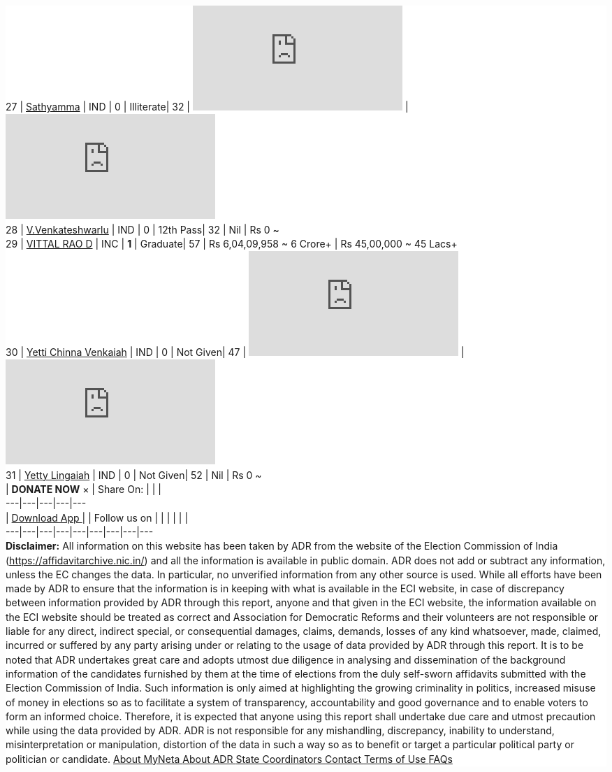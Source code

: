 27  | [Sathyamma](https://www.myneta.info/ls2009/candidate.php?candidate_id=1096) | IND | 0 | Illiterate| 32 | ![](https://myneta.info/image_v2.php?myneta_folder=ls2009&candidate_id=1096&col=ta) | ![](https://myneta.info/image_v2.php?myneta_folder=ls2009&candidate_id=1096&col=lia)  
28  | [V.Venkateshwarlu](https://www.myneta.info/ls2009/candidate.php?candidate_id=1095) | IND | 0 | 12th Pass| 32 | Nil | Rs 0 ~   
29  | [VITTAL RAO D](https://www.myneta.info/ls2009/candidate.php?candidate_id=48) | INC | **1** | Graduate| 57 | Rs 6,04,09,958 ~ 6 Crore+ | Rs 45,00,000 ~ 45 Lacs+  
30  | [Yetti Chinna Venkaiah](https://www.myneta.info/ls2009/candidate.php?candidate_id=1076) | IND | 0 | Not Given| 47 | ![](https://myneta.info/image_v2.php?myneta_folder=ls2009&candidate_id=1076&col=ta) | ![](https://myneta.info/image_v2.php?myneta_folder=ls2009&candidate_id=1076&col=lia)  
31  | [Yetty Lingaiah](https://www.myneta.info/ls2009/candidate.php?candidate_id=1077) | IND | 0 | Not Given| 52 | Nil | Rs 0 ~   
|  **DONATE NOW** × |  Share On:  | [](https://api.whatsapp.com/send?text=https%3A%2F%2Fmyneta.info%2Fpunjab2022%2Findex.php%3Faction%3Dshow_constituencies%26state_id%3D19) | [](https://www.facebook.com/sharer/sharer.php?u=https%3A%2F%2Fmyneta.info%2Fpunjab2022%2Findex.php%3Faction%3Dshow_constituencies%26state_id%3D19) | [](https://twitter.com/share?url=https%3A%2F%2Fmyneta.info%2Fpunjab2022%2Findex.php%3Faction%3Dshow_constituencies%26state_id%3D19)  
---|---|---|---|---  
| [ Download App ](https://play.google.com/store/apps/details?id=com.webrosoft.myneta1&pcampaignid=pcampaignidMKT-Other-global-all-co-prtnr-py-PartBadge-Mar2515-1) | [](https://play.google.com/store/apps/details?id=com.webrosoft.myneta1&pcampaignid=pcampaignidMKT-Other-global-all-co-prtnr-py-PartBadge-Mar2515-1) |  Follow us on  | [](https://www.facebook.com/adrindia.org/) | [](https://twitter.com/adrspeaks) | [](https://groups.google.com/g/national-election-watch?hl=en&pli=1) | [](https://www.instagram.com/adrspeaks/) | [](https://www.youtube.com/user/adrspeaks) | [](https://sharechat.com/profile/adrspeaks)  
---|---|---|---|---|---|---|---|---  
**Disclaimer:** All information on this website has been taken by ADR from the website of the Election Commission of India (https://affidavitarchive.nic.in/) and all the information is available in public domain. ADR does not add or subtract any information, unless the EC changes the data. In particular, no unverified information from any other source is used. While all efforts have been made by ADR to ensure that the information is in keeping with what is available in the ECI website, in case of discrepancy between information provided by ADR through this report, anyone and that given in the ECI website, the information available on the ECI website should be treated as correct and Association for Democratic Reforms and their volunteers are not responsible or liable for any direct, indirect special, or consequential damages, claims, demands, losses of any kind whatsoever, made, claimed, incurred or suffered by any party arising under or relating to the usage of data provided by ADR through this report. It is to be noted that ADR undertakes great care and adopts utmost due diligence in analysing and dissemination of the background information of the candidates furnished by them at the time of elections from the duly self-sworn affidavits submitted with the Election Commission of India. Such information is only aimed at highlighting the growing criminality in politics, increased misuse of money in elections so as to facilitate a system of transparency, accountability and good governance and to enable voters to form an informed choice. Therefore, it is expected that anyone using this report shall undertake due care and utmost precaution while using the data provided by ADR. ADR is not responsible for any mishandling, discrepancy, inability to understand, misinterpretation or manipulation, distortion of the data in such a way so as to benefit or target a particular political party or politician or candidate. 
[ About MyNeta ](https://adrindia.org/content/about-myneta) [ About ADR ](https://adrindia.org/about-adr/who-we-are) [ State Coordinators ](https://adrindia.org/about-adr/state-coordinators) [ Contact ](https://adrindia.org/contact-us) [ Terms of Use ](https://adrindia.org/content/adr-terms-use) [ FAQs ](https://adrindia.org/content/faqs)
